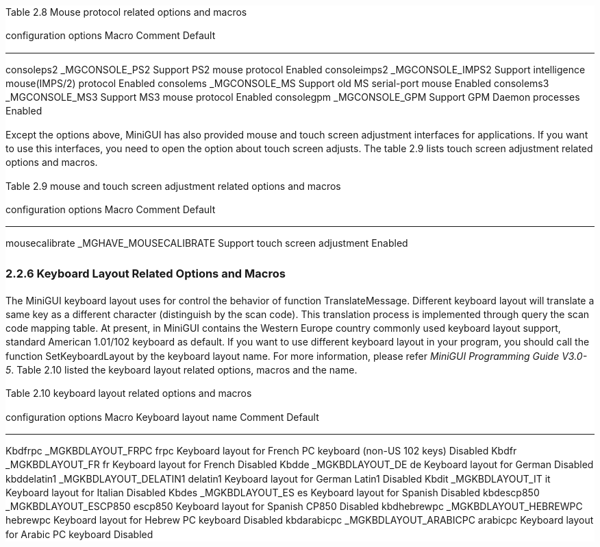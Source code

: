 Table 2.8 Mouse protocol related options and macros

  configuration options   Macro                Comment                                       Default
  ----------------------- -------------------- --------------------------------------------- ---------
  consoleps2              \_MGCONSOLE\_PS2     Support PS2 mouse protocol                    Enabled
  consoleimps2            \_MGCONSOLE\_IMPS2   Support intelligence mouse(IMPS/2) protocol   Enabled
  consolems               \_MGCONSOLE\_MS      Support old MS serial-port mouse              Enabled
  consolems3              \_MGCONSOLE\_MS3     Support MS3 mouse protocol                    Enabled
  consolegpm              \_MGCONSOLE\_GPM     Support GPM Daemon processes                  Enabled

Except the options above, MiniGUI has also provided mouse and touch
screen adjustment interfaces for applications. If you want to use this
interfaces, you need to open the option about touch screen adjusts. The
table 2.9 lists touch screen adjustment related options and macros.

Table 2.9 mouse and touch screen adjustment related options and macros

  configuration options   Macro                      Comment                           Default
  ----------------------- -------------------------- --------------------------------- ---------
  mousecalibrate          \_MGHAVE\_MOUSECALIBRATE   Support touch screen adjustment   Enabled

### 2.2.6 Keyboard Layout Related Options and Macros

The MiniGUI keyboard layout uses for control the behavior of function
TranslateMessage. Different keyboard layout will translate a same key as
a different character (distinguish by the scan code). This translation
process is implemented through query the scan code mapping table. At
present, in MiniGUI contains the Western Europe country commonly used
keyboard layout support, standard American 1.01/102 keyboard as default.
If you want to use different keyboard layout in your program, you should
call the function SetKeyboardLayout by the keyboard layout name. For
more information, please refer *MiniGUI Programming Guide V3.0-5*. Table
2.10 listed the keyboard layout related options, macros and the name.

Table 2.10 keyboard layout related options and macros

  configuration options   Macro                     Keyboard layout name   Comment                                                    Default
  ----------------------- ------------------------- ---------------------- ---------------------------------------------------------- ----------
  Kbdfrpc                 \_MGKBDLAYOUT\_FRPC       frpc                   Keyboard layout for French PC keyboard (non-US 102 keys)   Disabled
  Kbdfr                   \_MGKBDLAYOUT\_FR         fr                     Keyboard layout for French                                 Disabled
  Kbdde                   \_MGKBDLAYOUT\_DE         de                     Keyboard layout for German                                 Disabled
  kbddelatin1             \_MGKBDLAYOUT\_DELATIN1   delatin1               Keyboard layout for German Latin1                          Disabled
  Kbdit                   \_MGKBDLAYOUT\_IT         it                     Keyboard layout for Italian                                Disabled
  Kbdes                   \_MGKBDLAYOUT\_ES         es                     Keyboard layout for Spanish                                Disabled
  kbdescp850              \_MGKBDLAYOUT\_ESCP850    escp850                Keyboard layout for Spanish CP850                          Disabled
  kbdhebrewpc             \_MGKBDLAYOUT\_HEBREWPC   hebrewpc               Keyboard layout for Hebrew PC keyboard                     Disabled
  kbdarabicpc             \_MGKBDLAYOUT\_ARABICPC   arabicpc               Keyboard layout for Arabic PC keyboard                     Disabled
